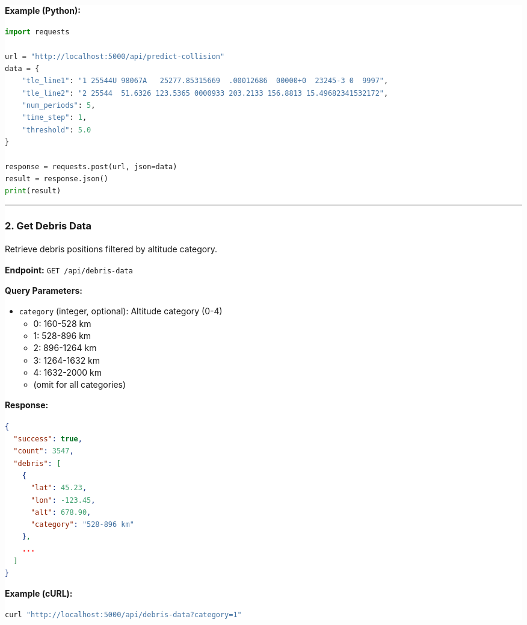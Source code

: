 **Example (Python):**
```python
import requests

url = "http://localhost:5000/api/predict-collision"
data = {
    "tle_line1": "1 25544U 98067A   25277.85315669  .00012686  00000+0  23245-3 0  9997",
    "tle_line2": "2 25544  51.6326 123.5365 0000933 203.2133 156.8813 15.49682341532172",
    "num_periods": 5,
    "time_step": 1,
    "threshold": 5.0
}

response = requests.post(url, json=data)
result = response.json()
print(result)
```

---

### 2. Get Debris Data

Retrieve debris positions filtered by altitude category.

**Endpoint:** `GET /api/debris-data`

**Query Parameters:**
- `category` (integer, optional): Altitude category (0-4)
  - 0: 160-528 km
  - 1: 528-896 km
  - 2: 896-1264 km
  - 3: 1264-1632 km
  - 4: 1632-2000 km
  - (omit for all categories)

**Response:**
```json
{
  "success": true,
  "count": 3547,
  "debris": [
    {
      "lat": 45.23,
      "lon": -123.45,
      "alt": 678.90,
      "category": "528-896 km"
    },
    ...
  ]
}
```

**Example (cURL):**
```bash
curl "http://localhost:5000/api/debris-data?category=1"
```
